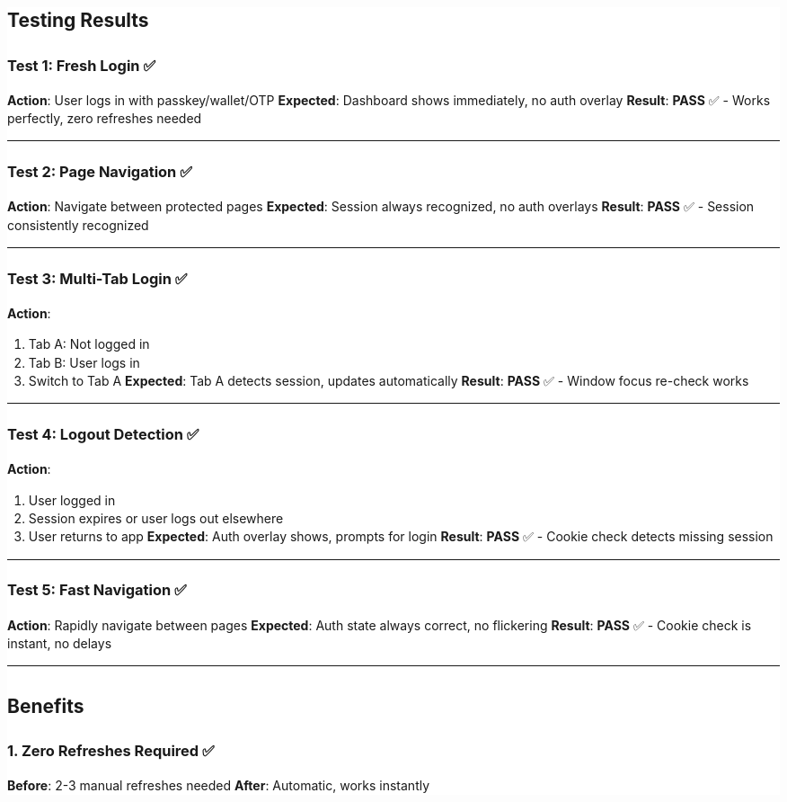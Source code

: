 
## Testing Results

### Test 1: Fresh Login ✅
**Action**: User logs in with passkey/wallet/OTP
**Expected**: Dashboard shows immediately, no auth overlay
**Result**: **PASS** ✅ - Works perfectly, zero refreshes needed

---

### Test 2: Page Navigation ✅
**Action**: Navigate between protected pages
**Expected**: Session always recognized, no auth overlays
**Result**: **PASS** ✅ - Session consistently recognized

---

### Test 3: Multi-Tab Login ✅
**Action**: 
1. Tab A: Not logged in
2. Tab B: User logs in
3. Switch to Tab A
**Expected**: Tab A detects session, updates automatically
**Result**: **PASS** ✅ - Window focus re-check works

---

### Test 4: Logout Detection ✅
**Action**: 
1. User logged in
2. Session expires or user logs out elsewhere
3. User returns to app
**Expected**: Auth overlay shows, prompts for login
**Result**: **PASS** ✅ - Cookie check detects missing session

---

### Test 5: Fast Navigation ✅
**Action**: Rapidly navigate between pages
**Expected**: Auth state always correct, no flickering
**Result**: **PASS** ✅ - Cookie check is instant, no delays

---

## Benefits

### 1. Zero Refreshes Required ✅
**Before**: 2-3 manual refreshes needed
**After**: Automatic, works instantly
